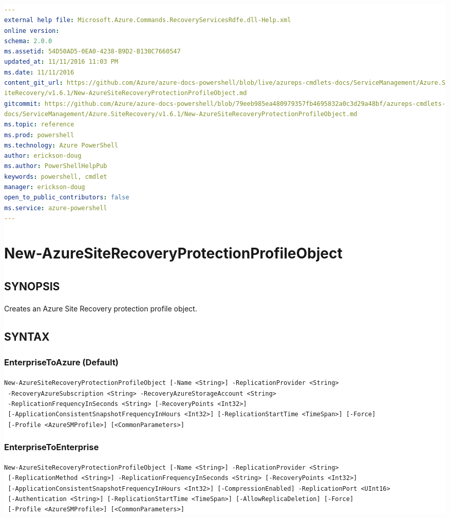 ```yaml
---
external help file: Microsoft.Azure.Commands.RecoveryServicesRdfe.dll-Help.xml
online version: 
schema: 2.0.0
ms.assetid: 54D50AD5-0EA0-4238-B9D2-B130C7660547
updated_at: 11/11/2016 11:03 PM
ms.date: 11/11/2016
content_git_url: https://github.com/Azure/azure-docs-powershell/blob/live/azureps-cmdlets-docs/ServiceManagement/Azure.SiteRecovery/v1.6.1/New-AzureSiteRecoveryProtectionProfileObject.md
gitcommit: https://github.com/Azure/azure-docs-powershell/blob/79eeb985ea480979357fb4695832a0c3d29a48bf/azureps-cmdlets-docs/ServiceManagement/Azure.SiteRecovery/v1.6.1/New-AzureSiteRecoveryProtectionProfileObject.md
ms.topic: reference
ms.prod: powershell
ms.technology: Azure PowerShell
author: erickson-doug
ms.author: PowerShellHelpPub
keywords: powershell, cmdlet
manager: erickson-doug
open_to_public_contributors: false
ms.service: azure-powershell
---
```


# New-AzureSiteRecoveryProtectionProfileObject

## SYNOPSIS
Creates an Azure Site Recovery protection profile object.

## SYNTAX

### EnterpriseToAzure (Default)
```
New-AzureSiteRecoveryProtectionProfileObject [-Name <String>] -ReplicationProvider <String>
 -RecoveryAzureSubscription <String> -RecoveryAzureStorageAccount <String>
 -ReplicationFrequencyInSeconds <String> [-RecoveryPoints <Int32>]
 [-ApplicationConsistentSnapshotFrequencyInHours <Int32>] [-ReplicationStartTime <TimeSpan>] [-Force]
 [-Profile <AzureSMProfile>] [<CommonParameters>]
```

### EnterpriseToEnterprise
```
New-AzureSiteRecoveryProtectionProfileObject [-Name <String>] -ReplicationProvider <String>
 [-ReplicationMethod <String>] -ReplicationFrequencyInSeconds <String> [-RecoveryPoints <Int32>]
 [-ApplicationConsistentSnapshotFrequencyInHours <Int32>] [-CompressionEnabled] -ReplicationPort <UInt16>
 [-Authentication <String>] [-ReplicationStartTime <TimeSpan>] [-AllowReplicaDeletion] [-Force]
 [-Profile <AzureSMProfile>] [<CommonParameters>]
```
